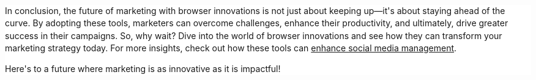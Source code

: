 In conclusion, the future of marketing with browser innovations is not just about keeping up—it's about staying ahead of the curve. By adopting these tools, marketers can overcome challenges, enhance their productivity, and ultimately, drive greater success in their campaigns. So, why wait? Dive into the world of browser innovations and see how they can transform your marketing strategy today. For more insights, check out how these tools can [enhance social media management](https://productivitybrowser.com/blog/enhancing-social-media-management-with-browser-tools).

Here's to a future where marketing is as innovative as it is impactful!

